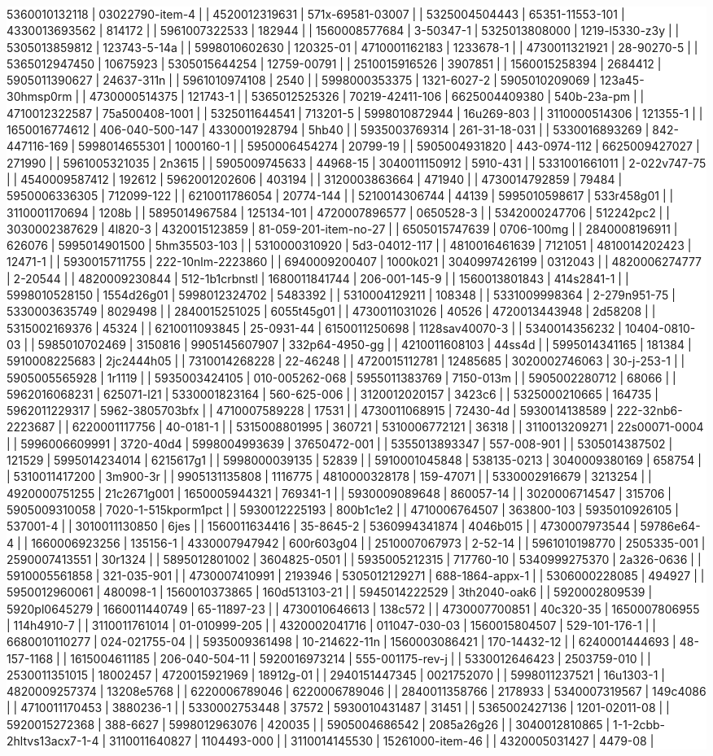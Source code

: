 5360010132118 | 03022790-item-4 |  | 4520012319631 | 571x-69581-03007 |  | 5325004504443 | 65351-11553-101 | 
4330013693562 | 814172 |  | 5961007322533 | 182944 |  | 1560008577684 | 3-50347-1 | 
5325013808000 | 1219-l5330-z3y |  | 5305013859812 | 123743-5-14a |  | 5998010602630 | 120325-01 | 
4710001162183 | 1233678-1 |  | 4730011321921 | 28-90270-5 |  | 5365012947450 | 10675923 | 
5305015644254 | 12759-00791 |  | 2510015916526 | 3907851 |  | 1560015258394 | 2684412 | 
5905011390627 | 24637-311n |  | 5961010974108 | 2540 |  | 5998000353375 | 1321-6027-2 | 
5905010209069 | 123a45-30hmsp0rm |  | 4730000514375 | 121743-1 |  | 5365012525326 | 70219-42411-106 | 
6625004409380 | 540b-23a-pm |  | 4710012322587 | 75a500408-1001 |  | 5325011644541 | 713201-5 | 
5998010872944 | 16u269-803 |  | 3110000514306 | 121355-1 |  | 1650016774612 | 406-040-500-147 | 
4330001928794 | 5hb40 |  | 5935003769314 | 261-31-18-031 |  | 5330016893269 | 842-447116-169 | 
5998014655301 | 1000160-1 |  | 5950006454274 | 20799-19 |  | 5905004931820 | 443-0974-112 | 
6625009427027 | 271990 |  | 5961005321035 | 2n3615 |  | 5905009745633 | 44968-15 | 
3040011150912 | 5910-431 |  | 5331001661011 | 2-022v747-75 |  | 4540009587412 | 192612 | 
5962001202606 | 403194 |  | 3120003863664 | 471940 |  | 4730014792859 | 79484 | 
5950006336305 | 712099-122 |  | 6210011786054 | 20774-144 |  | 5210014306744 | 44139 | 
5995010598617 | 533r458g01 |  | 3110001170694 | 1208b |  | 5895014967584 | 125134-101 | 
4720007896577 | 0650528-3 |  | 5342000247706 | 512242pc2 |  | 3030002387629 | 4l820-3 | 
4320015123859 | 81-059-201-item-no-27 |  | 6505015747639 | 0706-100mg |  | 2840008196911 | 626076 | 
5995014901500 | 5hm35503-103 |  | 5310000310920 | 5d3-04012-117 |  | 4810016461639 | 7121051 | 
4810014202423 | 12471-1 |  | 5930015711755 | 222-10nlm-2223860 |  | 6940009200407 | 1000k021 | 
3040997426199 | 0312043 |  | 4820006274777 | 2-20544 |  | 4820009230844 | 512-1b1crbnstl | 
1680011841744 | 206-001-145-9 |  | 1560013801843 | 414s2841-1 |  | 5998010528150 | 1554d26g01 | 
5998012324702 | 5483392 |  | 5310004129211 | 108348 |  | 5331009998364 | 2-279n951-75 | 
5330003635749 | 8029498 |  | 2840015251025 | 6055t45g01 |  | 4730011031026 | 40526 | 
4720013443948 | 2d58208 |  | 5315002169376 | 45324 |  | 6210011093845 | 25-0931-44 | 
6150011250698 | 1128sav40070-3 |  | 5340014356232 | 10404-0810-03 |  | 5985010702469 | 3150816 | 
9905145607907 | 332p64-4950-gg |  | 4210011608103 | 44ss4d |  | 5995014341165 | 181384 | 
5910008225683 | 2jc2444h05 |  | 7310014268228 | 22-46248 |  | 4720015112781 | 12485685 | 
3020002746063 | 30-j-253-1 |  | 5905005565928 | 1r1119 |  | 5935003424105 | 010-005262-068 | 
5955011383769 | 7150-013m |  | 5905002280712 | 68066 |  | 5962016068231 | 625071-l21 | 
5330001823164 | 560-625-006 |  | 3120012020157 | 3423c6 |  | 5325000210665 | 164735 | 
5962011229317 | 5962-3805703bfx |  | 4710007589228 | 17531 |  | 4730011068915 | 72430-4d | 
5930014138589 | 222-32nb6-2223687 |  | 6220001117756 | 40-0181-1 |  | 5315008801995 | 360721 | 
5310006772121 | 36318 |  | 3110013209271 | 22s00071-0004 |  | 5996006609991 | 3720-40d4 | 
5998004993639 | 37650472-001 |  | 5355013893347 | 557-008-901 |  | 5305014387502 | 121529 | 
5995014234014 | 6215617g1 |  | 5998000039135 | 52839 |  | 5910001045848 | 538135-0213 | 
3040009380169 | 658754 |  | 5310011417200 | 3m900-3r |  | 9905131135808 | 1116775 | 
4810000328178 | 159-47071 |  | 5330002916679 | 3213254 |  | 4920000751255 | 21c2671g001 | 
1650005944321 | 769341-1 |  | 5930009089648 | 860057-14 |  | 3020006714547 | 315706 | 
5905009310058 | 7020-1-515kporm1pct |  | 5930012225193 | 800b1c1e2 |  | 4710006764507 | 363800-103 | 
5935010926105 | 537001-4 |  | 3010011130850 | 6jes |  | 1560011634416 | 35-8645-2 | 
5360994341874 | 4046b015 |  | 4730007973544 | 59786e64-4 |  | 1660006923256 | 135156-1 | 
4330007947942 | 600r603g04 |  | 2510007067973 | 2-52-14 |  | 5961010198770 | 2505335-001 | 
2590007413551 | 30r1324 |  | 5895012801002 | 3604825-0501 |  | 5935005212315 | 717760-10 | 
5340999275370 | 2a326-0636 |  | 5910005561858 | 321-035-901 |  | 4730007410991 | 2193946 | 
5305012129271 | 688-1864-appx-1 |  | 5306000228085 | 494927 |  | 5950012960061 | 480098-1 | 
1560010373865 | 160d513103-21 |  | 5945014222529 | 3th2040-oak6 |  | 5920002809539 | 5920pl0645279 | 
1660011440749 | 65-11897-23 |  | 4730010646613 | 138c572 |  | 4730007700851 | 40c320-35 | 
1650007806955 | 114h4910-7 |  | 3110011761014 | 01-010999-205 |  | 4320002041716 | 011047-030-03 | 
1560015804507 | 529-101-176-1 |  | 6680010110277 | 024-021755-04 |  | 5935009361498 | 10-214622-11n | 
1560003086421 | 170-14432-12 |  | 6240001444693 | 48-157-1168 |  | 1615004611185 | 206-040-504-11 | 
5920016973214 | 555-001175-rev-j |  | 5330012646423 | 2503759-010 |  | 2530011351015 | 18002457 | 
4720015921969 | 18912g-01 |  | 2940151447345 | 0021752070 |  | 5998011237521 | 16u1303-1 | 
4820009257374 | 13208e5768 |  | 6220006789046 | 6220006789046 |  | 2840011358766 | 2178933 | 
5340007319567 | 149c4086 |  | 4710011170453 | 3880236-1 |  | 5330002753448 | 37572 | 
5930010431487 | 31451 |  | 5365002427136 | 1201-02011-08 |  | 5920015272368 | 388-6627 | 
5998012963076 | 420035 |  | 5905004686542 | 2085a26g26 |  | 3040012810865 | 1-1-2cbb-2hltvs13acx7-1-4 | 
3110011640827 | 1104493-000 |  | 3110014145530 | 15261000-item-46 |  | 4320005031427 | 4479-08 | 